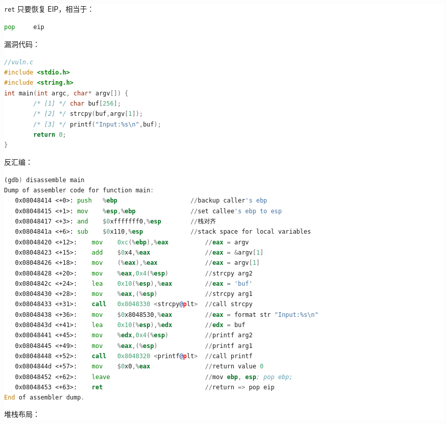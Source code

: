`ret` 只要恢复 EIP，相当于：

```asm
pop     eip
```

漏洞代码：

```c
//vuln.c
#include <stdio.h>
#include <string.h>
int main(int argc, char* argv[]) {
        /* [1] */ char buf[256];
        /* [2] */ strcpy(buf,argv[1]);
        /* [3] */ printf("Input:%s\n",buf);
        return 0;
}
```
反汇编：
```asm
(gdb) disassemble main
Dump of assembler code for function main:
   0x08048414 <+0>:	push   %ebp                    //backup caller's ebp
   0x08048415 <+1>:	mov    %esp,%ebp               //set callee's ebp to esp
   0x08048417 <+3>:	and    $0xfffffff0,%esp        //栈对齐
   0x0804841a <+6>:	sub    $0x110,%esp             //stack space for local variables
   0x08048420 <+12>:	mov    0xc(%ebp),%eax          //eax = argv
   0x08048423 <+15>:	add    $0x4,%eax               //eax = &argv[1]
   0x08048426 <+18>:	mov    (%eax),%eax             //eax = argv[1]
   0x08048428 <+20>:	mov    %eax,0x4(%esp)          //strcpy arg2 
   0x0804842c <+24>:	lea    0x10(%esp),%eax         //eax = 'buf'
   0x08048430 <+28>:	mov    %eax,(%esp)             //strcpy arg1
   0x08048433 <+31>:	call   0x8048330 <strcpy@plt>  //call strcpy
   0x08048438 <+36>:	mov    $0x8048530,%eax         //eax = format str "Input:%s\n"
   0x0804843d <+41>:	lea    0x10(%esp),%edx         //edx = buf
   0x08048441 <+45>:	mov    %edx,0x4(%esp)          //printf arg2
   0x08048445 <+49>:	mov    %eax,(%esp)             //printf arg1
   0x08048448 <+52>:	call   0x8048320 <printf@plt>  //call printf
   0x0804844d <+57>:	mov    $0x0,%eax               //return value 0
   0x08048452 <+62>:	leave                          //mov ebp, esp; pop ebp; 
   0x08048453 <+63>:	ret                            //return => pop eip
End of assembler dump.
```

堆栈布局：
